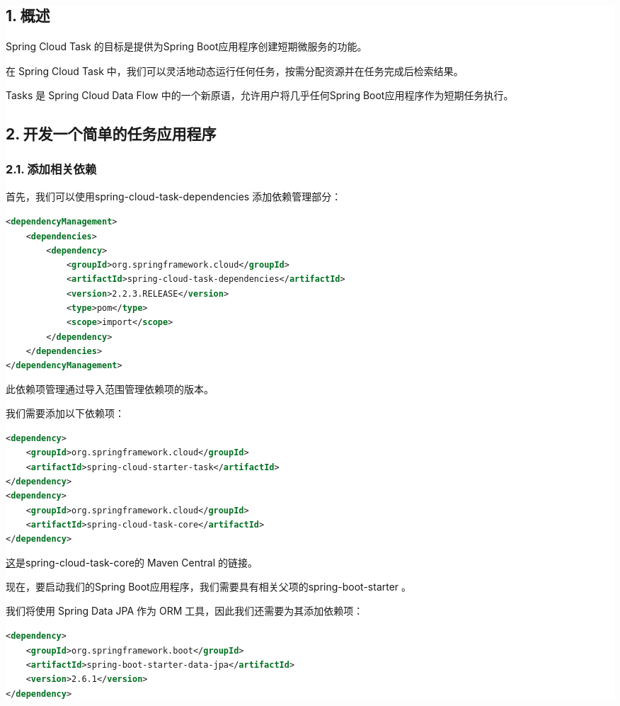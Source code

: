 ## 1. 概述

Spring Cloud Task 的目标是提供为Spring Boot应用程序创建短期微服务的功能。

在 Spring Cloud Task 中，我们可以灵活地动态运行任何任务，按需分配资源并在任务完成后检索结果。

Tasks 是 Spring Cloud Data Flow 中的一个新原语，允许用户将几乎任何Spring Boot应用程序作为短期任务执行。

## 2. 开发一个简单的任务应用程序

### 2.1. 添加相关依赖

首先，我们可以使用spring-cloud-task-dependencies 添加依赖管理部分：

```xml
<dependencyManagement>
    <dependencies>
        <dependency>
            <groupId>org.springframework.cloud</groupId>
            <artifactId>spring-cloud-task-dependencies</artifactId>
            <version>2.2.3.RELEASE</version>
            <type>pom</type>
            <scope>import</scope>
        </dependency>
    </dependencies>
</dependencyManagement>
```

此依赖项管理通过导入范围管理依赖项的版本。

我们需要添加以下依赖项：

```xml
<dependency>
    <groupId>org.springframework.cloud</groupId>
    <artifactId>spring-cloud-starter-task</artifactId>
</dependency>
<dependency>
    <groupId>org.springframework.cloud</groupId>
    <artifactId>spring-cloud-task-core</artifactId>
</dependency>
```

[这](https://search.maven.org/classic/#search|ga|1|a%3A"spring-cloud-task-core")是spring-cloud-task-core的 Maven Central 的链接。

现在，要启动我们的Spring Boot应用程序，我们需要具有相关父项的spring-boot-starter 。

我们将使用 Spring Data JPA 作为 ORM 工具，因此我们还需要为其添加依赖项：

```xml
<dependency>
    <groupId>org.springframework.boot</groupId>
    <artifactId>spring-boot-starter-data-jpa</artifactId>
    <version>2.6.1</version>
</dependency>
```
